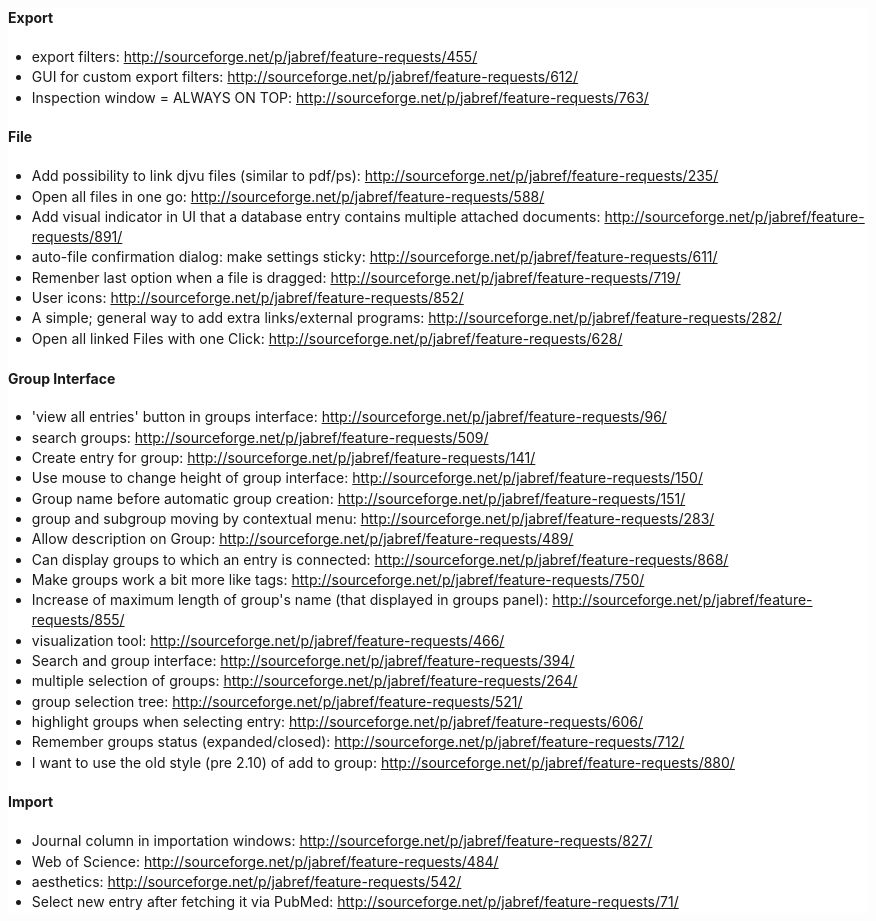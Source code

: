 #### Export 
- export filters: <http://sourceforge.net/p/jabref/feature-requests/455/>
- GUI for custom export filters: <http://sourceforge.net/p/jabref/feature-requests/612/>
- Inspection window = ALWAYS ON TOP: <http://sourceforge.net/p/jabref/feature-requests/763/>

#### File 
- Add possibility to link djvu files (similar to pdf/​ps): <http://sourceforge.net/p/jabref/feature-requests/235/>
- Open all files in one go: <http://sourceforge.net/p/jabref/feature-requests/588/>
- Add visual indicator in UI that a database entry contains multiple attached documents: <http://sourceforge.net/p/jabref/feature-requests/891/>
- auto-file confirmation dialog: make settings sticky: <http://sourceforge.net/p/jabref/feature-requests/611/>
- Remenber last option when a file is dragged: <http://sourceforge.net/p/jabref/feature-requests/719/>
- User icons: <http://sourceforge.net/p/jabref/feature-requests/852/>
- A simple; general way to add extra links/​external programs: <http://sourceforge.net/p/jabref/feature-requests/282/>
- Open all linked Files with one Click: <http://sourceforge.net/p/jabref/feature-requests/628/>

#### Group Interface
- 'view all entries' button in groups interface: <http://sourceforge.net/p/jabref/feature-requests/96/>
- search groups: <http://sourceforge.net/p/jabref/feature-requests/509/>
- Create entry for group: <http://sourceforge.net/p/jabref/feature-requests/141/>
- Use mouse to change height of group interface: <http://sourceforge.net/p/jabref/feature-requests/150/>
- Group name before automatic group creation: <http://sourceforge.net/p/jabref/feature-requests/151/>
- group and subgroup moving by contextual menu: <http://sourceforge.net/p/jabref/feature-requests/283/>
- Allow description on Group: <http://sourceforge.net/p/jabref/feature-requests/489/>
- Can display groups to which an entry is connected: <http://sourceforge.net/p/jabref/feature-requests/868/>
- Make groups work a bit more like tags: <http://sourceforge.net/p/jabref/feature-requests/750/>
- Increase of maximum length of group's name (that displayed in groups panel): <http://sourceforge.net/p/jabref/feature-requests/855/>
- visualization tool: <http://sourceforge.net/p/jabref/feature-requests/466/>
- Search and group interface: <http://sourceforge.net/p/jabref/feature-requests/394/>
- multiple selection of groups: <http://sourceforge.net/p/jabref/feature-requests/264/>
- group selection tree: <http://sourceforge.net/p/jabref/feature-requests/521/>
- highlight groups when selecting entry: <http://sourceforge.net/p/jabref/feature-requests/606/>
- Remember groups status (expanded/​closed): <http://sourceforge.net/p/jabref/feature-requests/712/>
- I want to use the old style (pre 2.10) of add to group: <http://sourceforge.net/p/jabref/feature-requests/880/>

#### Import 
- Journal column in importation windows: <http://sourceforge.net/p/jabref/feature-requests/827/>
- Web of Science: <http://sourceforge.net/p/jabref/feature-requests/484/>
- aesthetics: <http://sourceforge.net/p/jabref/feature-requests/542/>
- Select new entry after fetching it via PubMed: <http://sourceforge.net/p/jabref/feature-requests/71/>

